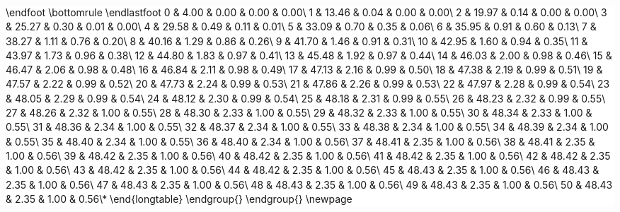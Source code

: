 \endfoot
\bottomrule
\endlastfoot
0 & 4.00 & 0.00 & 0.00 & 0.00\\
1 & 13.46 & 0.04 & 0.00 & 0.00\\
2 & 19.97 & 0.14 & 0.00 & 0.00\\
3 & 25.27 & 0.30 & 0.01 & 0.00\\
4 & 29.58 & 0.49 & 0.11 & 0.01\\
5 & 33.09 & 0.70 & 0.35 & 0.06\\
6 & 35.95 & 0.91 & 0.60 & 0.13\\
7 & 38.27 & 1.11 & 0.76 & 0.20\\
8 & 40.16 & 1.29 & 0.86 & 0.26\\
9 & 41.70 & 1.46 & 0.91 & 0.31\\
10 & 42.95 & 1.60 & 0.94 & 0.35\\
11 & 43.97 & 1.73 & 0.96 & 0.38\\
12 & 44.80 & 1.83 & 0.97 & 0.41\\
13 & 45.48 & 1.92 & 0.97 & 0.44\\
14 & 46.03 & 2.00 & 0.98 & 0.46\\
15 & 46.47 & 2.06 & 0.98 & 0.48\\
16 & 46.84 & 2.11 & 0.98 & 0.49\\
17 & 47.13 & 2.16 & 0.99 & 0.50\\
18 & 47.38 & 2.19 & 0.99 & 0.51\\
19 & 47.57 & 2.22 & 0.99 & 0.52\\
20 & 47.73 & 2.24 & 0.99 & 0.53\\
21 & 47.86 & 2.26 & 0.99 & 0.53\\
22 & 47.97 & 2.28 & 0.99 & 0.54\\
23 & 48.05 & 2.29 & 0.99 & 0.54\\
24 & 48.12 & 2.30 & 0.99 & 0.54\\
25 & 48.18 & 2.31 & 0.99 & 0.55\\
26 & 48.23 & 2.32 & 0.99 & 0.55\\
27 & 48.26 & 2.32 & 1.00 & 0.55\\
28 & 48.30 & 2.33 & 1.00 & 0.55\\
29 & 48.32 & 2.33 & 1.00 & 0.55\\
30 & 48.34 & 2.33 & 1.00 & 0.55\\
31 & 48.36 & 2.34 & 1.00 & 0.55\\
32 & 48.37 & 2.34 & 1.00 & 0.55\\
33 & 48.38 & 2.34 & 1.00 & 0.55\\
34 & 48.39 & 2.34 & 1.00 & 0.55\\
35 & 48.40 & 2.34 & 1.00 & 0.55\\
36 & 48.40 & 2.34 & 1.00 & 0.56\\
37 & 48.41 & 2.35 & 1.00 & 0.56\\
38 & 48.41 & 2.35 & 1.00 & 0.56\\
39 & 48.42 & 2.35 & 1.00 & 0.56\\
40 & 48.42 & 2.35 & 1.00 & 0.56\\
41 & 48.42 & 2.35 & 1.00 & 0.56\\
42 & 48.42 & 2.35 & 1.00 & 0.56\\
43 & 48.42 & 2.35 & 1.00 & 0.56\\
44 & 48.42 & 2.35 & 1.00 & 0.56\\
45 & 48.43 & 2.35 & 1.00 & 0.56\\
46 & 48.43 & 2.35 & 1.00 & 0.56\\
47 & 48.43 & 2.35 & 1.00 & 0.56\\
48 & 48.43 & 2.35 & 1.00 & 0.56\\
49 & 48.43 & 2.35 & 1.00 & 0.56\\
50 & 48.43 & 2.35 & 1.00 & 0.56\\*
\end{longtable}
\endgroup{}
\endgroup{}
\newpage
